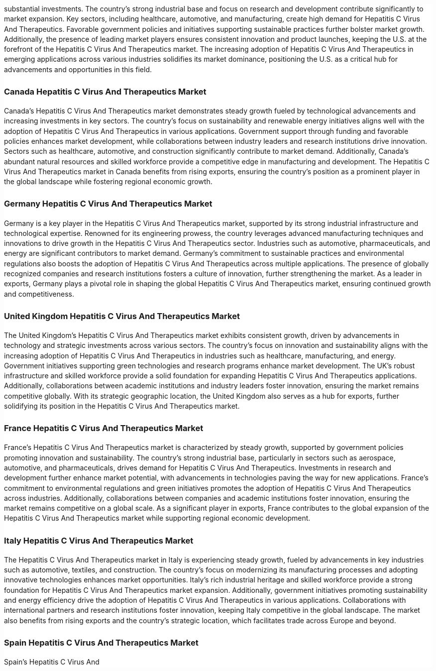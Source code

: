 substantial investments. The country&rsquo;s strong industrial base and focus on research and development contribute significantly to market expansion. Key sectors, including healthcare, automotive, and manufacturing, create high demand for Hepatitis C Virus And Therapeutics. Favorable government policies and initiatives supporting sustainable practices further bolster market growth. Additionally, the presence of leading market players ensures consistent innovation and product launches, keeping the U.S. at the forefront of the Hepatitis C Virus And Therapeutics market. The increasing adoption of Hepatitis C Virus And Therapeutics in emerging applications across various industries solidifies its market dominance, positioning the U.S. as a critical hub for advancements and opportunities in this field.</p><h3>Canada Hepatitis C Virus And Therapeutics Market</h3><p>Canada&rsquo;s Hepatitis C Virus And Therapeutics market demonstrates steady growth fueled by technological advancements and increasing investments in key sectors. The country&rsquo;s focus on sustainability and renewable energy initiatives aligns well with the adoption of Hepatitis C Virus And Therapeutics in various applications. Government support through funding and favorable policies enhances market development, while collaborations between industry leaders and research institutions drive innovation. Sectors such as healthcare, automotive, and construction significantly contribute to market demand. Additionally, Canada&rsquo;s abundant natural resources and skilled workforce provide a competitive edge in manufacturing and development. The Hepatitis C Virus And Therapeutics market in Canada benefits from rising exports, ensuring the country&rsquo;s position as a prominent player in the global landscape while fostering regional economic growth.</p><h3>Germany Hepatitis C Virus And Therapeutics Market</h3><p>Germany is a key player in the Hepatitis C Virus And Therapeutics market, supported by its strong industrial infrastructure and technological expertise. Renowned for its engineering prowess, the country leverages advanced manufacturing techniques and innovations to drive growth in the Hepatitis C Virus And Therapeutics sector. Industries such as automotive, pharmaceuticals, and energy are significant contributors to market demand. Germany&rsquo;s commitment to sustainable practices and environmental regulations also boosts the adoption of Hepatitis C Virus And Therapeutics across multiple applications. The presence of globally recognized companies and research institutions fosters a culture of innovation, further strengthening the market. As a leader in exports, Germany plays a pivotal role in shaping the global Hepatitis C Virus And Therapeutics market, ensuring continued growth and competitiveness.</p><h3>United Kingdom Hepatitis C Virus And Therapeutics Market</h3><p>The United Kingdom&rsquo;s Hepatitis C Virus And Therapeutics market exhibits consistent growth, driven by advancements in technology and strategic investments across various sectors. The country&rsquo;s focus on innovation and sustainability aligns with the increasing adoption of Hepatitis C Virus And Therapeutics in industries such as healthcare, manufacturing, and energy. Government initiatives supporting green technologies and research programs enhance market development. The UK&rsquo;s robust infrastructure and skilled workforce provide a solid foundation for expanding Hepatitis C Virus And Therapeutics applications. Additionally, collaborations between academic institutions and industry leaders foster innovation, ensuring the market remains competitive globally. With its strategic geographic location, the United Kingdom also serves as a hub for exports, further solidifying its position in the Hepatitis C Virus And Therapeutics market.</p><h3>France Hepatitis C Virus And Therapeutics Market</h3><p>France&rsquo;s Hepatitis C Virus And Therapeutics market is characterized by steady growth, supported by government policies promoting innovation and sustainability. The country&rsquo;s strong industrial base, particularly in sectors such as aerospace, automotive, and pharmaceuticals, drives demand for Hepatitis C Virus And Therapeutics. Investments in research and development further enhance market potential, with advancements in technologies paving the way for new applications. France&rsquo;s commitment to environmental regulations and green initiatives promotes the adoption of Hepatitis C Virus And Therapeutics across industries. Additionally, collaborations between companies and academic institutions foster innovation, ensuring the market remains competitive on a global scale. As a significant player in exports, France contributes to the global expansion of the Hepatitis C Virus And Therapeutics market while supporting regional economic development.</p><h3>Italy Hepatitis C Virus And Therapeutics Market</h3><p>The Hepatitis C Virus And Therapeutics market in Italy is experiencing steady growth, fueled by advancements in key industries such as automotive, textiles, and construction. The country&rsquo;s focus on modernizing its manufacturing processes and adopting innovative technologies enhances market opportunities. Italy&rsquo;s rich industrial heritage and skilled workforce provide a strong foundation for Hepatitis C Virus And Therapeutics market expansion. Additionally, government initiatives promoting sustainability and energy efficiency drive the adoption of Hepatitis C Virus And Therapeutics in various applications. Collaborations with international partners and research institutions foster innovation, keeping Italy competitive in the global landscape. The market also benefits from rising exports and the country&rsquo;s strategic location, which facilitates trade across Europe and beyond.</p><h3>Spain Hepatitis C Virus And Therapeutics Market</h3><p>Spain&rsquo;s Hepatitis C Virus And